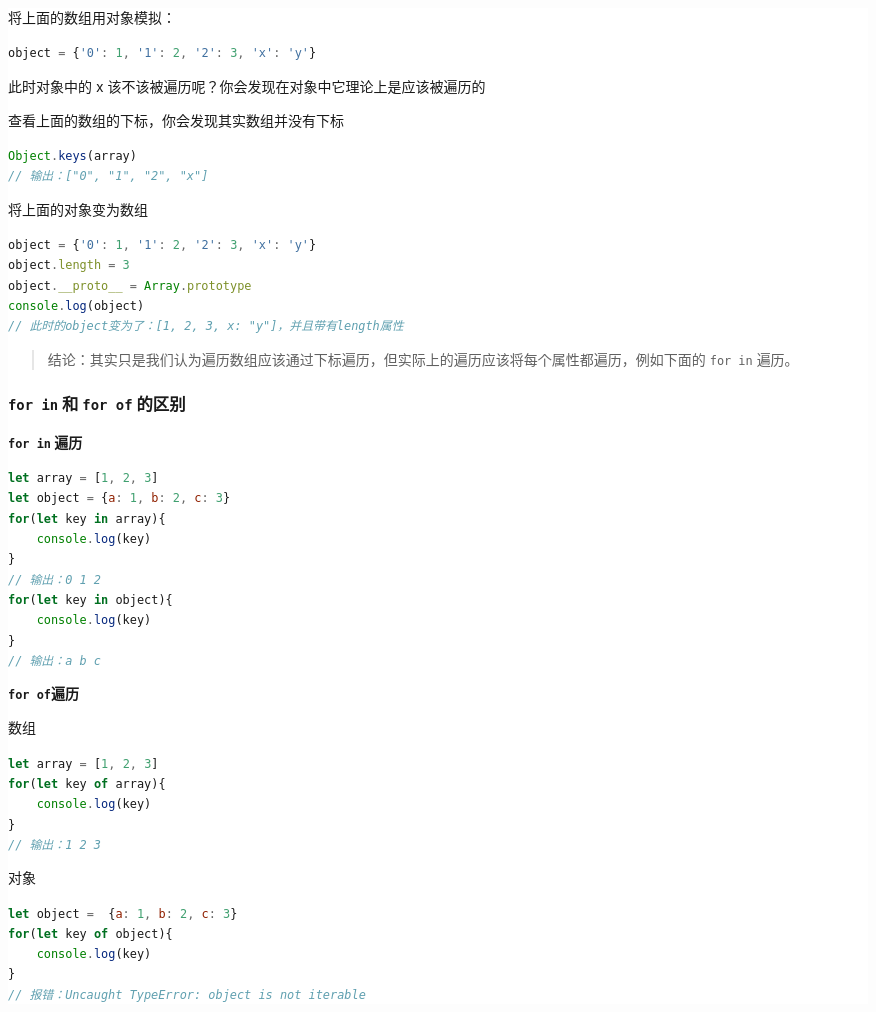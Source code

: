 将上面的数组用对象模拟：

```js
object = {'0': 1, '1': 2, '2': 3, 'x': 'y'}
```

此时对象中的 x 该不该被遍历呢？你会发现在对象中它理论上是应该被遍历的

查看上面的数组的下标，你会发现其实数组并没有下标

```js
Object.keys(array)
// 输出：["0", "1", "2", "x"]
```

将上面的对象变为数组

```js
object = {'0': 1, '1': 2, '2': 3, 'x': 'y'}
object.length = 3
object.__proto__ = Array.prototype
console.log(object)
// 此时的object变为了：[1, 2, 3, x: "y"]，并且带有length属性
```

> 结论：其实只是我们认为遍历数组应该通过下标遍历，但实际上的遍历应该将每个属性都遍历，例如下面的 `for in` 遍历。

### `for in` 和 `for of` 的区别

**`for in` 遍历**

```js
let array = [1, 2, 3]
let object = {a: 1, b: 2, c: 3}
for(let key in array){
    console.log(key)
}
// 输出：0 1 2
for(let key in object){
    console.log(key)
}
// 输出：a b c
```

**`for of`遍历**

数组

```js
let array = [1, 2, 3]
for(let key of array){
    console.log(key)
}
// 输出：1 2 3
```

对象

```js
let object =  {a: 1, b: 2, c: 3}
for(let key of object){
    console.log(key)
}
// 报错：Uncaught TypeError: object is not iterable
```
